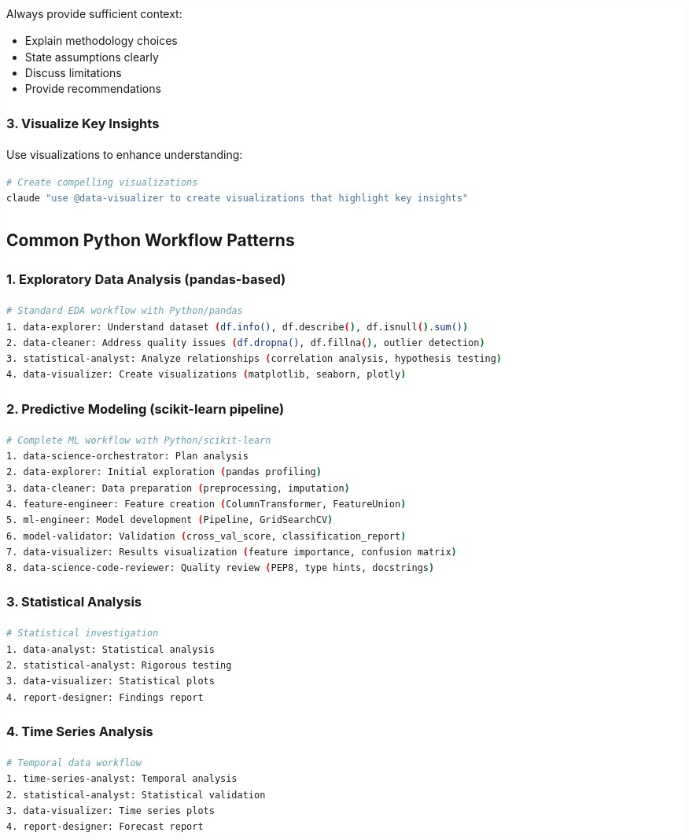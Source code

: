 Always provide sufficient context:

- Explain methodology choices
- State assumptions clearly
- Discuss limitations
- Provide recommendations

### 3. Visualize Key Insights

Use visualizations to enhance understanding:

```bash
# Create compelling visualizations
claude "use @data-visualizer to create visualizations that highlight key insights"
```

## Common Python Workflow Patterns

### 1. Exploratory Data Analysis (pandas-based)
```bash
# Standard EDA workflow with Python/pandas
1. data-explorer: Understand dataset (df.info(), df.describe(), df.isnull().sum())
2. data-cleaner: Address quality issues (df.dropna(), df.fillna(), outlier detection)
3. statistical-analyst: Analyze relationships (correlation analysis, hypothesis testing)
4. data-visualizer: Create visualizations (matplotlib, seaborn, plotly)
```

### 2. Predictive Modeling (scikit-learn pipeline)
```bash
# Complete ML workflow with Python/scikit-learn
1. data-science-orchestrator: Plan analysis
2. data-explorer: Initial exploration (pandas profiling)
3. data-cleaner: Data preparation (preprocessing, imputation)
4. feature-engineer: Feature creation (ColumnTransformer, FeatureUnion)
5. ml-engineer: Model development (Pipeline, GridSearchCV)
6. model-validator: Validation (cross_val_score, classification_report)
7. data-visualizer: Results visualization (feature importance, confusion matrix)
8. data-science-code-reviewer: Quality review (PEP8, type hints, docstrings)
```

### 3. Statistical Analysis
```bash
# Statistical investigation
1. data-analyst: Statistical analysis
2. statistical-analyst: Rigorous testing
3. data-visualizer: Statistical plots
4. report-designer: Findings report
```

### 4. Time Series Analysis
```bash
# Temporal data workflow
1. time-series-analyst: Temporal analysis
2. statistical-analyst: Statistical validation
3. data-visualizer: Time series plots
4. report-designer: Forecast report
```
